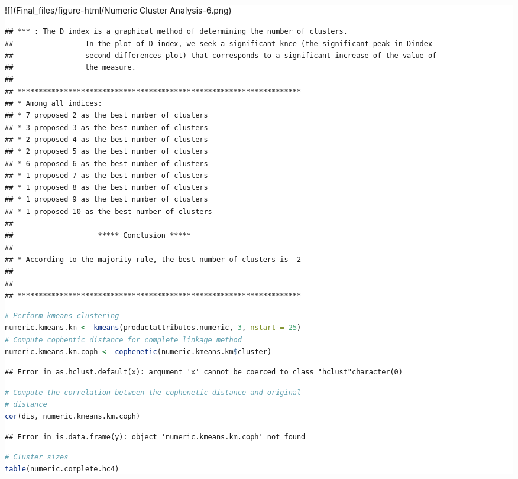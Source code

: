 ![](Final_files/figure-html/Numeric Cluster Analysis-6.png)

```
## *** : The D index is a graphical method of determining the number of clusters. 
##                 In the plot of D index, we seek a significant knee (the significant peak in Dindex
##                 second differences plot) that corresponds to a significant increase of the value of
##                 the measure. 
##  
## ******************************************************************* 
## * Among all indices:                                                
## * 7 proposed 2 as the best number of clusters 
## * 3 proposed 3 as the best number of clusters 
## * 2 proposed 4 as the best number of clusters 
## * 2 proposed 5 as the best number of clusters 
## * 6 proposed 6 as the best number of clusters 
## * 1 proposed 7 as the best number of clusters 
## * 1 proposed 8 as the best number of clusters 
## * 1 proposed 9 as the best number of clusters 
## * 1 proposed 10 as the best number of clusters 
## 
##                    ***** Conclusion *****                            
##  
## * According to the majority rule, the best number of clusters is  2 
##  
##  
## *******************************************************************
```

```r
# Perform kmeans clustering
numeric.kmeans.km <- kmeans(productattributes.numeric, 3, nstart = 25)
# Compute cophentic distance for complete linkage method
numeric.kmeans.km.coph <- cophenetic(numeric.kmeans.km$cluster)
```

```
## Error in as.hclust.default(x): argument 'x' cannot be coerced to class "hclust"character(0)
```

```r
# Compute the correlation between the cophenetic distance and original
# distance
cor(dis, numeric.kmeans.km.coph)
```

```
## Error in is.data.frame(y): object 'numeric.kmeans.km.coph' not found
```

```r
# Cluster sizes
table(numeric.complete.hc4)
```

